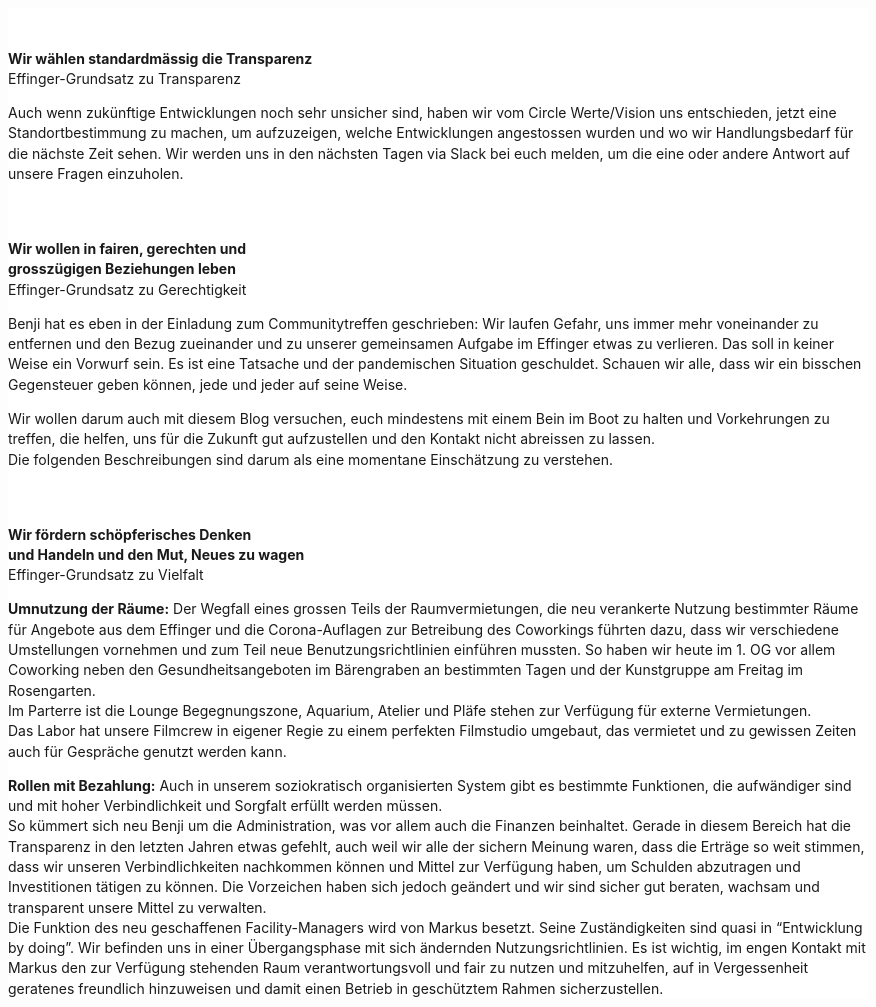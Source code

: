 \
\
**Wir wählen standardmässig die Transparenz**\
Effinger-Grundsatz zu Transparenz

Auch wenn zukünftige Entwicklungen noch sehr unsicher sind, haben wir vom Circle Werte/Vision uns entschieden, jetzt eine Standortbestimmung zu machen, um aufzuzeigen, welche Entwicklungen angestossen wurden und wo wir Handlungsbedarf für die nächste Zeit sehen. Wir werden uns in den nächsten Tagen via Slack bei euch melden, um die eine oder andere Antwort auf unsere Fragen einzuholen. 

\
\
**Wir wollen in fairen, gerechten und**\
**grosszügigen Beziehungen leben**\
Effinger-Grundsatz zu Gerechtigkeit

Benji hat es eben in der Einladung zum Communitytreffen geschrieben: Wir laufen Gefahr, uns immer mehr voneinander zu entfernen und den Bezug zueinander und zu unserer gemeinsamen Aufgabe im Effinger etwas zu verlieren. Das soll in keiner Weise ein Vorwurf sein. Es ist eine Tatsache und der pandemischen Situation geschuldet. Schauen wir alle, dass wir ein bisschen Gegensteuer geben können, jede und jeder auf seine Weise.

Wir wollen darum auch mit diesem Blog versuchen, euch mindestens mit einem Bein im Boot zu halten und Vorkehrungen zu treffen, die helfen, uns für die Zukunft gut aufzustellen und den Kontakt nicht abreissen zu lassen.\
Die folgenden Beschreibungen sind darum als eine momentane Einschätzung zu verstehen. 

\
\
**Wir fördern schöpferisches Denken**\
**und Handeln und den Mut, Neues zu wagen**\
Effinger-Grundsatz zu Vielfalt

**Umnutzung der Räume:** Der Wegfall eines grossen Teils der Raumvermietungen, die neu verankerte Nutzung bestimmter Räume für Angebote aus dem Effinger und die Corona-Auflagen zur Betreibung des Coworkings führten dazu, dass wir verschiedene Umstellungen vornehmen und zum Teil neue Benutzungsrichtlinien einführen mussten. So haben wir heute im 1. OG vor allem Coworking neben den Gesundheitsangeboten im Bärengraben an bestimmten Tagen und der Kunstgruppe am Freitag im Rosengarten.\
Im Parterre ist die Lounge Begegnungszone, Aquarium, Atelier und Pläfe stehen zur Verfügung für externe Vermietungen.\
Das Labor hat unsere Filmcrew in eigener Regie zu einem perfekten Filmstudio umgebaut, das vermietet und zu gewissen Zeiten auch für Gespräche genutzt werden kann.

**Rollen mit Bezahlung:** Auch in unserem soziokratisch organisierten System gibt es bestimmte Funktionen, die aufwändiger sind und mit hoher Verbindlichkeit und Sorgfalt erfüllt werden müssen.\
So kümmert sich neu Benji um die Administration, was vor allem auch die Finanzen beinhaltet. Gerade in diesem Bereich hat die Transparenz in den letzten Jahren etwas gefehlt, auch weil wir alle der sichern Meinung waren, dass die Erträge so weit stimmen, dass wir unseren Verbindlichkeiten nachkommen können und Mittel zur Verfügung haben, um Schulden abzutragen und Investitionen tätigen zu können. Die Vorzeichen haben sich jedoch geändert und wir sind sicher gut beraten, wachsam und transparent unsere Mittel zu verwalten.\
Die Funktion des neu geschaffenen Facility-Managers wird von Markus besetzt. Seine Zuständigkeiten sind quasi in “Entwicklung by doing”. Wir befinden uns in einer Übergangsphase mit sich ändernden Nutzungsrichtlinien. Es ist wichtig, im engen Kontakt mit Markus den zur Verfügung stehenden Raum verantwortungsvoll und fair zu nutzen und mitzuhelfen, auf in Vergessenheit geratenes freundlich hinzuweisen und damit einen Betrieb in geschütztem Rahmen sicherzustellen. 
